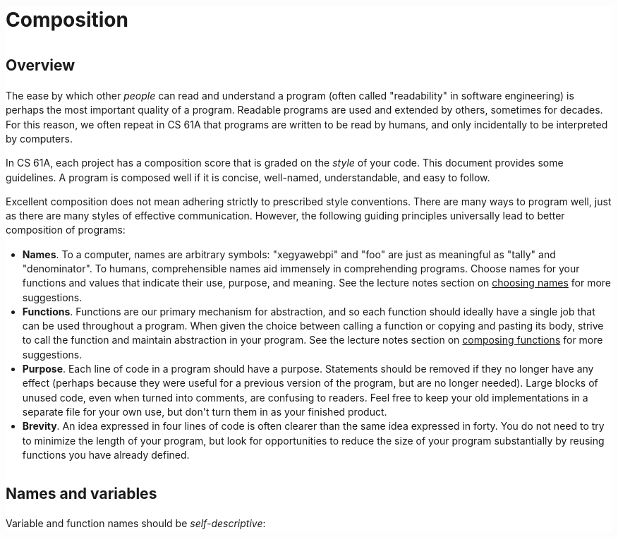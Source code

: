 

# Composition

## Overview

The ease by which other *people* can read and understand a program (often
called "readability" in software engineering) is perhaps the most important
quality of a program. Readable programs are used and extended by others,
sometimes for decades. For this reason, we often repeat in CS 61A that programs
are written to be read by humans, and only incidentally to be interpreted by
computers.

In CS 61A, each project has a composition score that is graded on the *style*
of your code. This document provides some guidelines. A program is composed
well if it is concise, well-named, understandable, and easy to follow.

Excellent composition does not mean adhering strictly to prescribed style
conventions. There are many ways to program well, just as there are many styles
of effective communication. However, the following guiding principles
universally lead to better composition of programs:

* **Names**. To a computer, names are arbitrary symbols: "xegyawebpi" and "foo"
 are just as meaningful as "tally" and "denominator". To humans,
 comprehensible names aid immensely in comprehending programs. Choose names
 for your functions and values that indicate their use, purpose, and meaning.
 See the lecture notes section on [choosing names](http://www.composingprograms.com/pages/13-defining-new-functions.html#choosing-names "http://www.composingprograms.com/pages/13-defining-new-functions.html#choosing-names") for more suggestions.
* **Functions**. Functions are our primary mechanism for abstraction, and so
 each function should ideally have a single job that can be used throughout a
 program. When given the choice between calling a function or copying and
 pasting its body, strive to call the function and maintain abstraction in
 your program. See the lecture notes section on [composing functions](http://www.composingprograms.com/pages/14-designing-functions.html#designing-functions "http://www.composingprograms.com/pages/14-designing-functions.html#designing-functions") for
 more suggestions.
* **Purpose**. Each line of code in a program should have a purpose. Statements
 should be removed if they no longer have any effect (perhaps because they
 were useful for a previous version of the program, but are no longer needed).
 Large blocks of unused code, even when turned into comments, are confusing to
 readers. Feel free to keep your old implementations in a separate file for
 your own use, but don't turn them in as your finished product.
* **Brevity**. An idea expressed in four lines of code is often clearer than
 the same idea expressed in forty. You do not need to try to minimize the
 length of your program, but look for opportunities to reduce the size of your
 program substantially by reusing functions you have already defined.

## Names and variables

Variable and function names should be *self-descriptive*:
